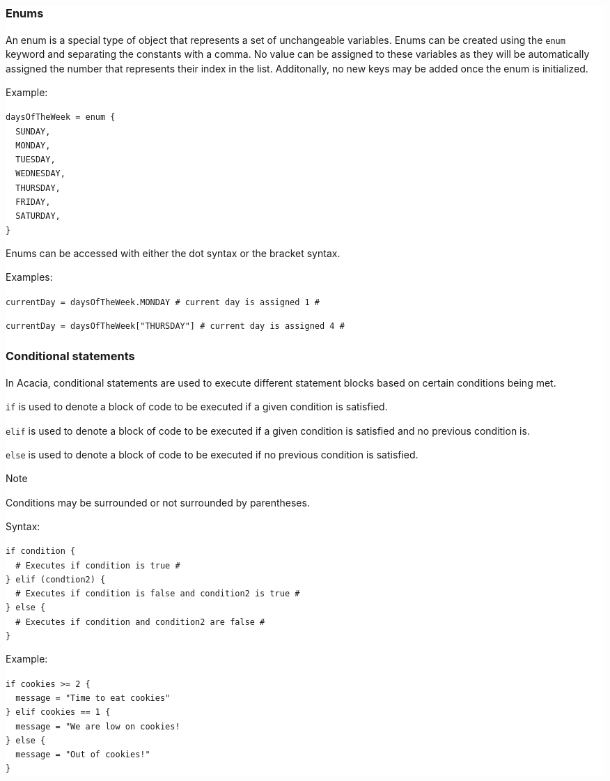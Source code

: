 ### Enums
An enum is a special type of object that represents a set of unchangeable variables. Enums can be created using the `enum` keyword and separating the constants with a comma. No value can be assigned to these variables as they will be automatically assigned the number that represents their index in the list. Additonally, no new keys may be added once the enum is initialized.

Example:
```
daysOfTheWeek = enum {
  SUNDAY,
  MONDAY,
  TUESDAY,
  WEDNESDAY,
  THURSDAY,
  FRIDAY,
  SATURDAY,
}
```

Enums can be accessed with either the dot syntax or the bracket syntax.

Examples:
```
currentDay = daysOfTheWeek.MONDAY # current day is assigned 1 #
```
```
currentDay = daysOfTheWeek["THURSDAY"] # current day is assigned 4 #
```

### Conditional statements
In Acacia, conditional statements are used to execute different statement blocks based on certain conditions being met.

`if` is used to denote a block of code to be executed if a given condition is satisfied.

`elif` is used to denote a block of code to be executed if a given condition is satisfied and no previous condition is.

`else` is used to denote a block of code to be executed if no previous condition is satisfied.

> [!NOTE]
> Conditions may be surrounded or not surrounded by parentheses.

Syntax:
```
if condition {
  # Executes if condition is true #
} elif (condtion2) {
  # Executes if condition is false and condition2 is true #
} else {
  # Executes if condition and condition2 are false #
}
```

Example:
```
if cookies >= 2 {
  message = "Time to eat cookies"
} elif cookies == 1 {
  message = "We are low on cookies!
} else {
  message = "Out of cookies!"
}
```
